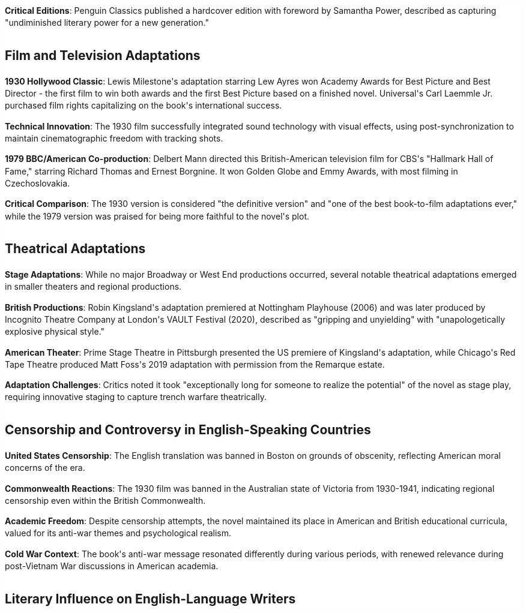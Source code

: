 **Critical Editions**: Penguin Classics published a hardcover edition with foreword by Samantha Power, described as capturing "undiminished literary power for a new generation."

## Film and Television Adaptations

**1930 Hollywood Classic**: Lewis Milestone's adaptation starring Lew Ayres won Academy Awards for Best Picture and Best Director - the first film to win both awards and the first Best Picture based on a finished novel. Universal's Carl Laemmle Jr. purchased film rights capitalizing on the book's international success.

**Technical Innovation**: The 1930 film successfully integrated sound technology with visual effects, using post-synchronization to maintain cinematographic freedom with tracking shots.

**1979 BBC/American Co-production**: Delbert Mann directed this British-American television film for CBS's "Hallmark Hall of Fame," starring Richard Thomas and Ernest Borgnine. It won Golden Globe and Emmy Awards, with most filming in Czechoslovakia.

**Critical Comparison**: The 1930 version is considered "the definitive version" and "one of the best book-to-film adaptations ever," while the 1979 version was praised for being more faithful to the novel's plot.

## Theatrical Adaptations

**Stage Adaptations**: While no major Broadway or West End productions occurred, several notable theatrical adaptations emerged in smaller theaters and regional productions.

**British Productions**: Robin Kingsland's adaptation premiered at Nottingham Playhouse (2006) and was later produced by Incognito Theatre Company at London's VAULT Festival (2020), described as "gripping and unyielding" with "unapologetically explosive physical style."

**American Theater**: Prime Stage Theatre in Pittsburgh presented the US premiere of Kingsland's adaptation, while Chicago's Red Tape Theatre produced Matt Foss's 2019 adaptation with permission from the Remarque estate.

**Adaptation Challenges**: Critics noted it took "exceptionally long for someone to realize the potential" of the novel as stage play, requiring innovative staging to capture trench warfare theatrically.

## Censorship and Controversy in English-Speaking Countries

**United States Censorship**: The English translation was banned in Boston on grounds of obscenity, reflecting American moral concerns of the era.

**Commonwealth Reactions**: The 1930 film was banned in the Australian state of Victoria from 1930-1941, indicating regional censorship even within the British Commonwealth.

**Academic Freedom**: Despite censorship attempts, the novel maintained its place in American and British educational curricula, valued for its anti-war themes and psychological realism.

**Cold War Context**: The book's anti-war message resonated differently during various periods, with renewed relevance during post-Vietnam War discussions in American academia.

## Literary Influence on English-Language Writers
